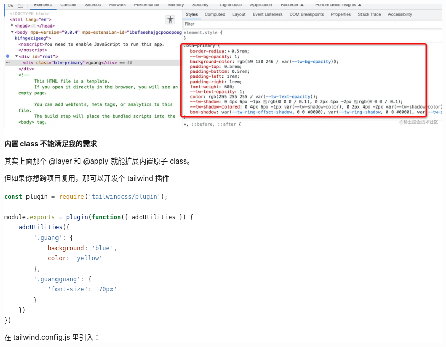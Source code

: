 
![](./images/96bf5954d5404a2fa894f6185c9881cb.webp )

**内置 class 不能满足我的需求**

其实上面那个 @layer 和 @apply 就能扩展内置原子 class。

但如果你想跨项目复用，那可以开发个 tailwind 插件

```javascript
const plugin = require('tailwindcss/plugin');

module.exports = plugin(function({ addUtilities }) {
    addUtilities({
        '.guang': {
            background: 'blue',
            color: 'yellow'
        },
        '.guangguang': {
            'font-size': '70px'
        }
    })
})
```

在 tailwind.config.js 里引入：
